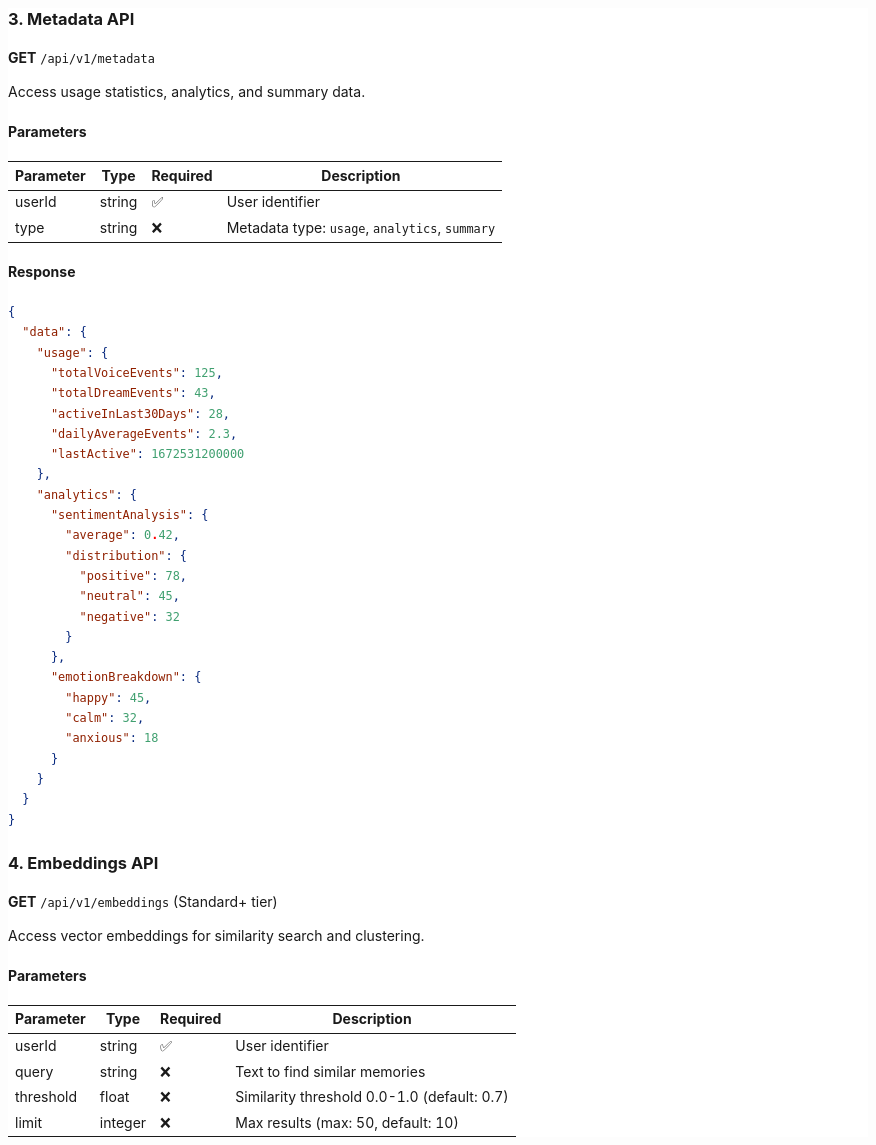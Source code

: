 ### 3. Metadata API

**GET** `/api/v1/metadata`

Access usage statistics, analytics, and summary data.

#### Parameters

| Parameter | Type | Required | Description |
|-----------|------|----------|-------------|
| userId | string | ✅ | User identifier |
| type | string | ❌ | Metadata type: `usage`, `analytics`, `summary` |

#### Response

```json
{
  "data": {
    "usage": {
      "totalVoiceEvents": 125,
      "totalDreamEvents": 43,
      "activeInLast30Days": 28,
      "dailyAverageEvents": 2.3,
      "lastActive": 1672531200000
    },
    "analytics": {
      "sentimentAnalysis": {
        "average": 0.42,
        "distribution": {
          "positive": 78,
          "neutral": 45,
          "negative": 32
        }
      },
      "emotionBreakdown": {
        "happy": 45,
        "calm": 32,
        "anxious": 18
      }
    }
  }
}
```

### 4. Embeddings API

**GET** `/api/v1/embeddings` (Standard+ tier)

Access vector embeddings for similarity search and clustering.

#### Parameters

| Parameter | Type | Required | Description |
|-----------|------|----------|-------------|
| userId | string | ✅ | User identifier |
| query | string | ❌ | Text to find similar memories |
| threshold | float | ❌ | Similarity threshold 0.0-1.0 (default: 0.7) |
| limit | integer | ❌ | Max results (max: 50, default: 10) |
